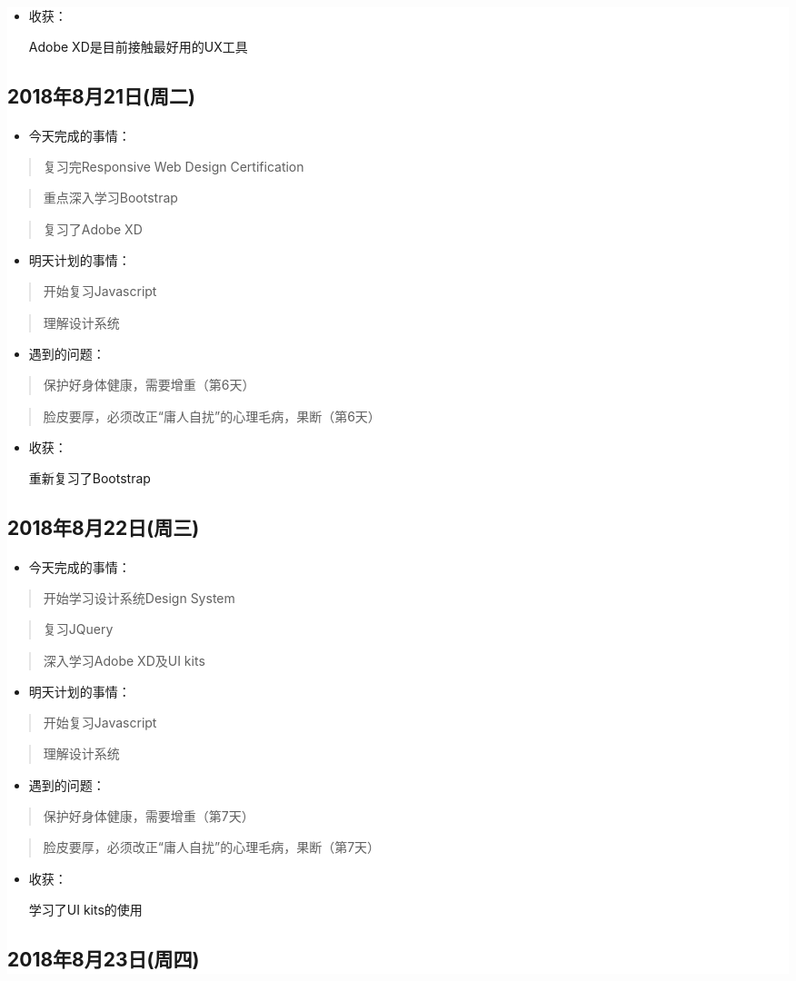 * 收获：

    Adobe XD是目前接触最好用的UX工具


## 2018年8月21日(周二)

* 今天完成的事情：

> 复习完Responsive Web Design Certification

> 重点深入学习Bootstrap

> 复习了Adobe XD


* 明天计划的事情：

> 开始复习Javascript

> 理解设计系统


* 遇到的问题：

> 保护好身体健康，需要增重（第6天）

> 脸皮要厚，必须改正“庸人自扰”的心理毛病，果断（第6天）

* 收获：

    重新复习了Bootstrap

## 2018年8月22日(周三)

* 今天完成的事情：

> 开始学习设计系统Design System

> 复习JQuery

> 深入学习Adobe XD及UI kits


* 明天计划的事情：

> 开始复习Javascript

> 理解设计系统


* 遇到的问题：

> 保护好身体健康，需要增重（第7天）

> 脸皮要厚，必须改正“庸人自扰”的心理毛病，果断（第7天）

* 收获：

    学习了UI kits的使用

## 2018年8月23日(周四)
